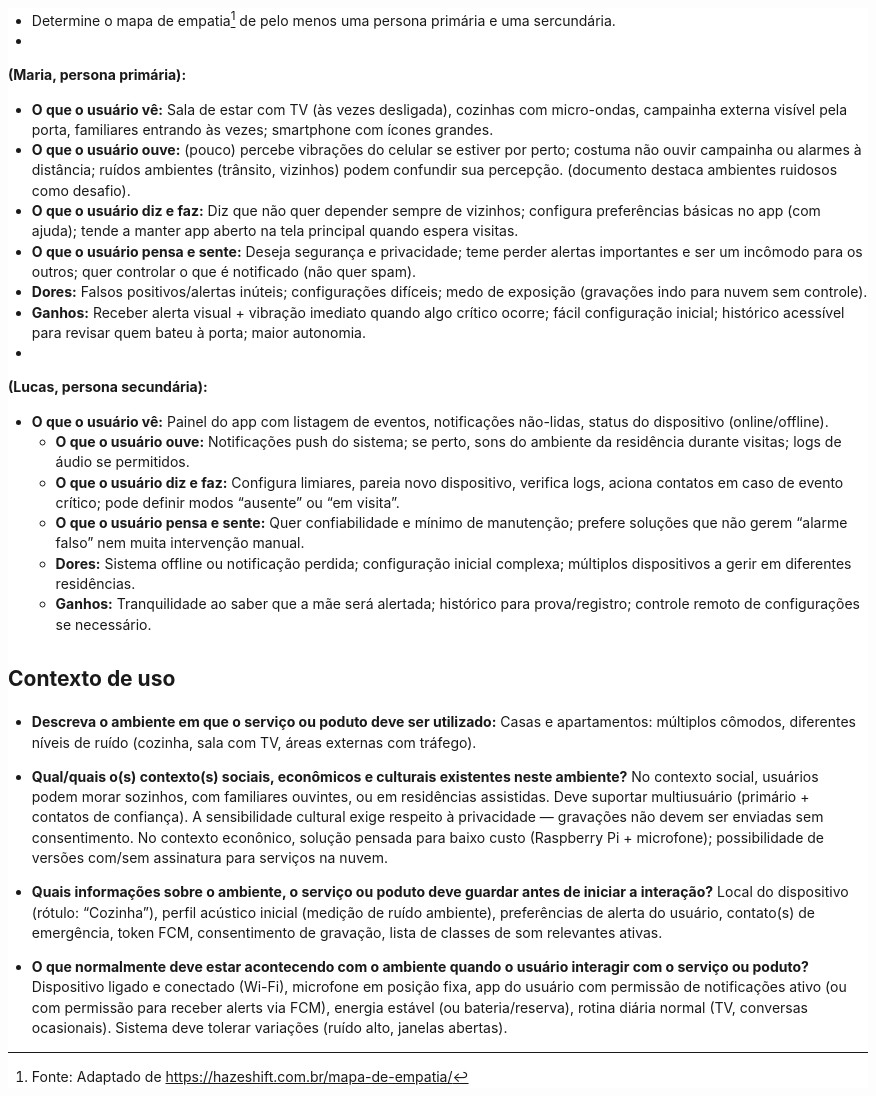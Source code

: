 - Determine o mapa de empatia[^1] de pelo menos uma persona primária e uma sercundária.
- 
**(Maria, persona primária):**
  - **O que o usuário vê:** Sala de estar com TV (às vezes desligada), cozinhas com micro-ondas, campainha externa visível pela porta, familiares entrando às vezes; smartphone com ícones grandes.
  - **O que o usuário ouve:** (pouco) percebe vibrações do celular se estiver por perto; costuma não ouvir campainha ou alarmes à distância; ruídos ambientes (trânsito, vizinhos) podem confundir sua percepção. (documento destaca ambientes ruidosos como desafio).
  - **O que o usuário diz e faz:** Diz que não quer depender sempre de vizinhos; configura preferências básicas no app (com ajuda); tende a manter app aberto na tela principal quando espera visitas.
  - **O que o usuário pensa e sente:** Deseja segurança e privacidade; teme perder alertas importantes e ser um incômodo para os outros; quer controlar o que é notificado (não quer spam).
  - **Dores:** Falsos positivos/alertas inúteis; configurações difíceis; medo de exposição (gravações indo para nuvem sem controle).
  - **Ganhos:** Receber alerta visual + vibração imediato quando algo crítico ocorre; fácil configuração inicial; histórico acessível para revisar quem bateu à porta; maior autonomia.
  - 
**(Lucas, persona secundária):**
- **O que o usuário vê:** Painel do app com listagem de eventos, notificações não-lidas, status do dispositivo (online/offline).
  - **O que o usuário ouve:** Notificações push do sistema; se perto, sons do ambiente da residência durante visitas; logs de áudio se permitidos.
  - **O que o usuário diz e faz:** Configura limiares, pareia novo dispositivo, verifica logs, aciona contatos em caso de evento crítico; pode definir modos “ausente” ou “em visita”.
  - **O que o usuário pensa e sente:** Quer confiabilidade e mínimo de manutenção; prefere soluções que não gerem “alarme falso” nem muita intervenção manual.
  - **Dores:** Sistema offline ou notificação perdida; configuração inicial complexa; múltiplos dispositivos a gerir em diferentes residências.
  - **Ganhos:** Tranquilidade ao saber que a mãe será alertada; histórico para prova/registro; controle remoto de configurações se necessário.
## Contexto de uso

- **Descreva o ambiente em que o serviço ou poduto deve ser utilizado:** Casas e apartamentos: múltiplos cômodos, diferentes níveis de ruído (cozinha, sala com TV, áreas externas com tráfego).
  
- **Qual/quais o(s) contexto(s) sociais, econômicos e culturais existentes neste ambiente?** No contexto social, usuários podem morar sozinhos, com familiares ouvintes, ou em residências assistidas. Deve suportar multiusuário (primário + contatos de confiança). A sensibilidade cultural exige respeito à privacidade — gravações não devem ser enviadas sem consentimento. No contexto econônico, solução pensada para baixo custo (Raspberry Pi + microfone); possibilidade de versões com/sem assinatura para serviços na nuvem.
  
- **Quais informações sobre o ambiente, o serviço ou poduto deve guardar antes de iniciar a interação?** Local do dispositivo (rótulo: “Cozinha”), perfil acústico inicial (medição de ruído ambiente), preferências de alerta do usuário, contato(s) de emergência, token FCM, consentimento de gravação, lista de classes de som relevantes ativas.
  
- **O que normalmente deve estar acontecendo com o ambiente quando o usuário interagir com o serviço ou poduto?** Dispositivo ligado e conectado (Wi-Fi), microfone em posição fixa, app do usuário com permissão de notificações ativo (ou com permissão para receber alerts via FCM), energia estável (ou bateria/reserva), rotina diária normal (TV, conversas ocasionais). Sistema deve tolerar variações (ruído alto, janelas abertas).


[^1]: Fonte: Adaptado de <https://hazeshift.com.br/mapa-de-empatia/>